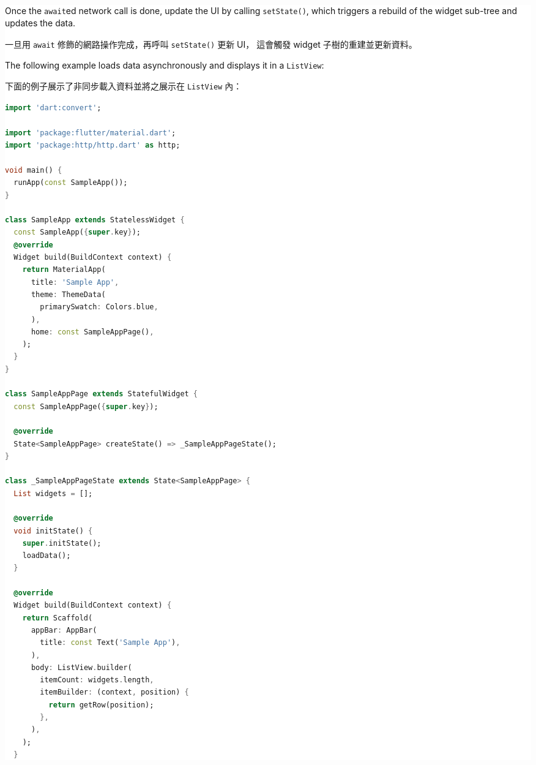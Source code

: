 Once the `await`ed network call is done, update the UI by calling `setState()`,
which triggers a rebuild of the widget sub-tree and updates the data.

一旦用 `await` 修飾的網路操作完成，再呼叫 `setState()` 更新 UI，
這會觸發 widget 子樹的重建並更新資料。

The following example loads data asynchronously and displays it in a `ListView`:

下面的例子展示了非同步載入資料並將之展示在 `ListView` 內：

<?code-excerpt "lib/async.dart"?>
```dart
import 'dart:convert';

import 'package:flutter/material.dart';
import 'package:http/http.dart' as http;

void main() {
  runApp(const SampleApp());
}

class SampleApp extends StatelessWidget {
  const SampleApp({super.key});
  @override
  Widget build(BuildContext context) {
    return MaterialApp(
      title: 'Sample App',
      theme: ThemeData(
        primarySwatch: Colors.blue,
      ),
      home: const SampleAppPage(),
    );
  }
}

class SampleAppPage extends StatefulWidget {
  const SampleAppPage({super.key});

  @override
  State<SampleAppPage> createState() => _SampleAppPageState();
}

class _SampleAppPageState extends State<SampleAppPage> {
  List widgets = [];

  @override
  void initState() {
    super.initState();
    loadData();
  }

  @override
  Widget build(BuildContext context) {
    return Scaffold(
      appBar: AppBar(
        title: const Text('Sample App'),
      ),
      body: ListView.builder(
        itemCount: widgets.length,
        itemBuilder: (context, position) {
          return getRow(position);
        },
      ),
    );
  }

```